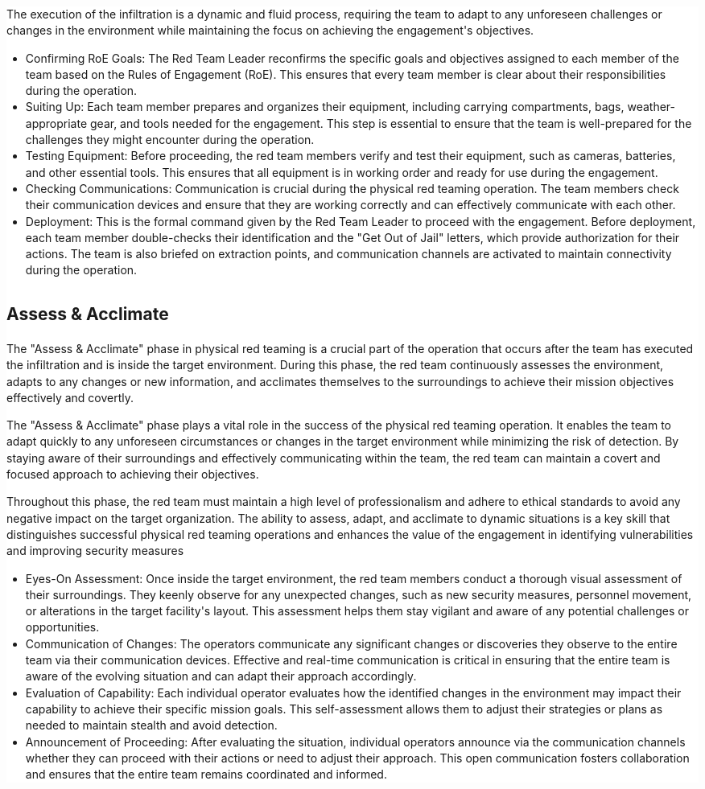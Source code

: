 The execution of the infiltration is a dynamic and fluid process, requiring the team to adapt to any unforeseen challenges or changes in the environment while maintaining the focus on achieving the engagement's objectives.

- Confirming RoE Goals: The Red Team Leader reconfirms the specific goals and objectives assigned to each member of the team based on the Rules of Engagement (RoE). This ensures that every team member is clear about their responsibilities during the operation.
- Suiting Up: Each team member prepares and organizes their equipment, including carrying compartments, bags, weather-appropriate gear, and tools needed for the engagement. This step is essential to ensure that the team is well-prepared for the challenges they might encounter during the operation.
- Testing Equipment: Before proceeding, the red team members verify and test their equipment, such as cameras, batteries, and other essential tools. This ensures that all equipment is in working order and ready for use during the engagement.
- Checking Communications: Communication is crucial during the physical red teaming operation. The team members check their communication devices and ensure that they are working correctly and can effectively communicate with each other.
- Deployment: This is the formal command given by the Red Team Leader to proceed with the engagement. Before deployment, each team member double-checks their identification and the "Get Out of Jail" letters, which provide authorization for their actions. The team is also briefed on extraction points, and communication channels are activated to maintain connectivity during the operation.

## Assess & Acclimate
The "Assess & Acclimate" phase in physical red teaming is a crucial part of the operation that occurs after the team has executed the infiltration and is inside the target environment. During this phase, the red team continuously assesses the environment, adapts to any changes or new information, and acclimates themselves to the surroundings to achieve their mission objectives effectively and covertly.

The "Assess & Acclimate" phase plays a vital role in the success of the physical red teaming operation. It enables the team to adapt quickly to any unforeseen circumstances or changes in the target environment while minimizing the risk of detection. By staying aware of their surroundings and effectively communicating within the team, the red team can maintain a covert and focused approach to achieving their objectives.

Throughout this phase, the red team must maintain a high level of professionalism and adhere to ethical standards to avoid any negative impact on the target organization. The ability to assess, adapt, and acclimate to dynamic situations is a key skill that distinguishes successful physical red teaming operations and enhances the value of the engagement in identifying vulnerabilities and improving security measures

- Eyes-On Assessment: Once inside the target environment, the red team members conduct a thorough visual assessment of their surroundings. They keenly observe for any unexpected changes, such as new security measures, personnel movement, or alterations in the target facility's layout. This assessment helps them stay vigilant and aware of any potential challenges or opportunities.
- Communication of Changes: The operators communicate any significant changes or discoveries they observe to the entire team via their communication devices. Effective and real-time communication is critical in ensuring that the entire team is aware of the evolving situation and can adapt their approach accordingly.
- Evaluation of Capability: Each individual operator evaluates how the identified changes in the environment may impact their capability to achieve their specific mission goals. This self-assessment allows them to adjust their strategies or plans as needed to maintain stealth and avoid detection.
- Announcement of Proceeding: After evaluating the situation, individual operators announce via the communication channels whether they can proceed with their actions or need to adjust their approach. This open communication fosters collaboration and ensures that the entire team remains coordinated and informed.
